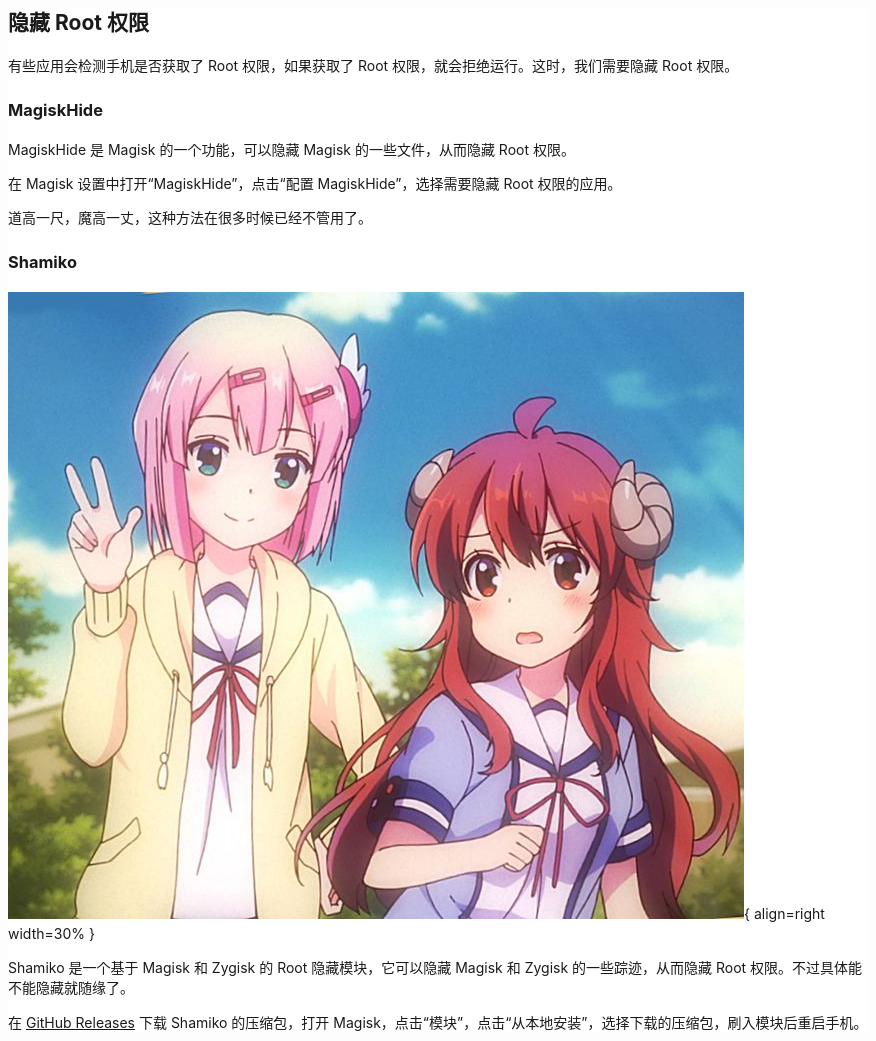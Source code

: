 ## 隐藏 Root 权限

有些应用会检测手机是否获取了 Root 权限，如果获取了 Root 权限，就会拒绝运行。这时，我们需要隐藏 Root 权限。

### MagiskHide

MagiskHide 是 Magisk 的一个功能，可以隐藏 Magisk 的一些文件，从而隐藏 Root 权限。

在 Magisk 设置中打开“MagiskHide”，点击“配置 MagiskHide”，选择需要隐藏 Root 权限的应用。

道高一尺，魔高一丈，这种方法在很多时候已经不管用了。

### Shamiko

![Momo & Shamiko](../assets/images/momo_shamiko.jpg){ align=right width=30% }

Shamiko 是一个基于 Magisk 和 Zygisk 的 Root 隐藏模块，它可以隐藏 Magisk 和 Zygisk 的一些踪迹，从而隐藏 Root 权限。不过具体能不能隐藏就随缘了。

在 [GitHub Releases](https://github.com/LSPosed/LSPosed.github.io/releases) 下载 Shamiko 的压缩包，打开 Magisk，点击“模块”，点击“从本地安装”，选择下载的压缩包，刷入模块后重启手机。
